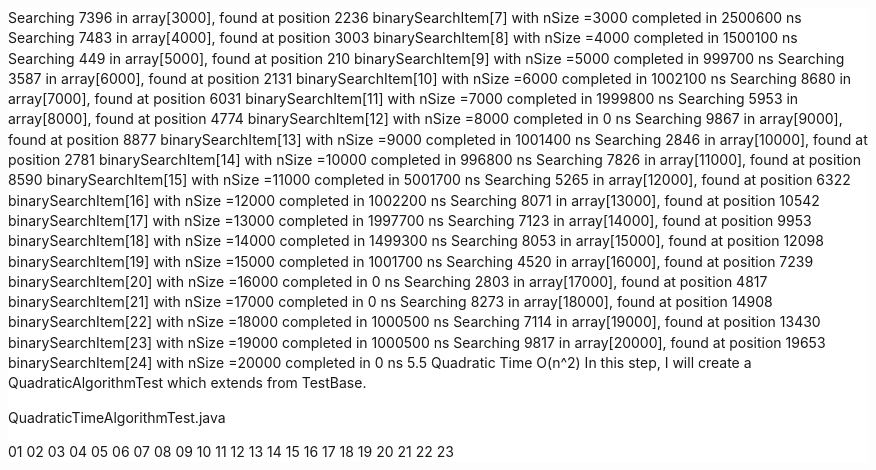 Searching 7396 in array[3000], found at position 2236
binarySearchItem[7] with nSize =3000 completed in 2500600 ns
Searching 7483 in array[4000], found at position 3003
binarySearchItem[8] with nSize =4000 completed in 1500100 ns
Searching 449 in array[5000], found at position 210
binarySearchItem[9] with nSize =5000 completed in 999700 ns
Searching 3587 in array[6000], found at position 2131
binarySearchItem[10] with nSize =6000 completed in 1002100 ns
Searching 8680 in array[7000], found at position 6031
binarySearchItem[11] with nSize =7000 completed in 1999800 ns
Searching 5953 in array[8000], found at position 4774
binarySearchItem[12] with nSize =8000 completed in 0 ns
Searching 9867 in array[9000], found at position 8877
binarySearchItem[13] with nSize =9000 completed in 1001400 ns
Searching 2846 in array[10000], found at position 2781
binarySearchItem[14] with nSize =10000 completed in 996800 ns
Searching 7826 in array[11000], found at position 8590
binarySearchItem[15] with nSize =11000 completed in 5001700 ns
Searching 5265 in array[12000], found at position 6322
binarySearchItem[16] with nSize =12000 completed in 1002200 ns
Searching 8071 in array[13000], found at position 10542
binarySearchItem[17] with nSize =13000 completed in 1997700 ns
Searching 7123 in array[14000], found at position 9953
binarySearchItem[18] with nSize =14000 completed in 1499300 ns
Searching 8053 in array[15000], found at position 12098
binarySearchItem[19] with nSize =15000 completed in 1001700 ns
Searching 4520 in array[16000], found at position 7239
binarySearchItem[20] with nSize =16000 completed in 0 ns
Searching 2803 in array[17000], found at position 4817
binarySearchItem[21] with nSize =17000 completed in 0 ns
Searching 8273 in array[18000], found at position 14908
binarySearchItem[22] with nSize =18000 completed in 1000500 ns
Searching 7114 in array[19000], found at position 13430
binarySearchItem[23] with nSize =19000 completed in 1000500 ns
Searching 9817 in array[20000], found at position 19653
binarySearchItem[24] with nSize =20000 completed in 0 ns
5.5 Quadratic Time O(n^2)
In this step, I will create a QuadraticAlgorithmTest which extends from TestBase.

QuadraticTimeAlgorithmTest.java

01
02
03
04
05
06
07
08
09
10
11
12
13
14
15
16
17
18
19
20
21
22
23